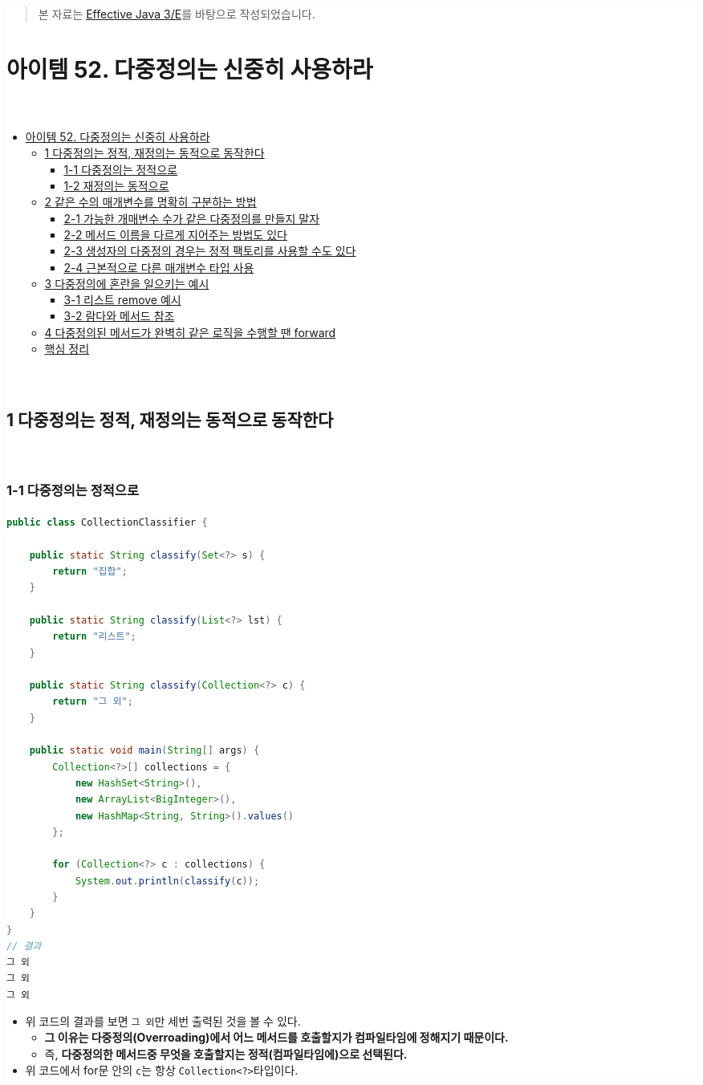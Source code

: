 > 본 자료는 [Effective Java 3/E]()를 바탕으로 작성되었습니다.

# 아이템 52. 다중정의는 신중히 사용하라

<br>

- [아이템 52. 다중정의는 신중히 사용하라](#아이템-52-다중정의는-신중히-사용하라)
  - [1 다중정의는 정적, 재정의는 동적으로 동작한다](#1-다중정의는-정적-재정의는-동적으로-동작한다)
    - [1-1 다중정의는 정적으로](#1-1-다중정의는-정적으로)
    - [1-2 재정의는 동적으로](#1-2-재정의는-동적으로)
  - [2 같은 수의 매개변수를 명확히 구분하는 방법](#2-같은-수의-매개변수를-명확히-구분하는-방법)
    - [2-1 가능한 개매변수 수가 같은 다중정의를 만들지 말자](#2-1-가능한-개매변수-수가-같은-다중정의를-만들지-말자)
    - [2-2 메서드 이름을 다르게 지어주는 방법도 있다](#2-2-메서드-이름을-다르게-지어주는-방법도-있다)
    - [2-3 생성자의 다중정의 경우는 정적 팩토리를 사용할 수도 있다](#2-3-생성자의-다중정의-경우는-정적-팩토리를-사용할-수도-있다)
    - [2-4 근본적으로 다른 매개변수 타입 사용](#2-4-근본적으로-다른-매개변수-타입-사용)
  - [3 다중정의에 혼란을 일으키는 예시](#3-다중정의에-혼란을-일으키는-예시)
    - [3-1 리스트 remove 예시](#3-1-리스트-remove-예시)
    - [3-2 람다와 메서드 참조](#3-2-람다와-메서드-참조)
  - [4 다중정의된 메서드가 완벽히 같은 로직을 수행할 땐 forward](#4-다중정의된-메서드가-완벽히-같은-로직을-수행할-땐-forward)
  - [핵심 정리](#핵심-정리)

<br>

## 1 다중정의는 정적, 재정의는 동적으로 동작한다

<br>

### 1-1 다중정의는 정적으로
```java
public class CollectionClassifier {

    public static String classify(Set<?> s) {
        return "집합";
    }

    public static String classify(List<?> lst) {
        return "리스트";
    }

    public static String classify(Collection<?> c) {
        return "그 외";
    }

    public static void main(String[] args) {
        Collection<?>[] collections = {
            new HashSet<String>(),
            new ArrayList<BigInteger>(),
            new HashMap<String, String>().values()
        };

        for (Collection<?> c : collections) {
            System.out.println(classify(c));
        }
    }
}
// 결과
그 외
그 외
그 외
```
* 위 코드의 결과를 보면 `그 외`만 세번 출력된 것을 볼 수 있다.
  * **그 이유는 다중정의(Overroading)에서 어느 메서드를 호출할지가 컴파일타임에 정해지기 때문이다.**
  * 즉, **다중정의한 메서드중 무엇을 호출할지는 정적(컴파일타임에)으로 선택된다.**
* 위 코드에서 for문 안의 `c`는 항상 `Collection<?>`타입이다.